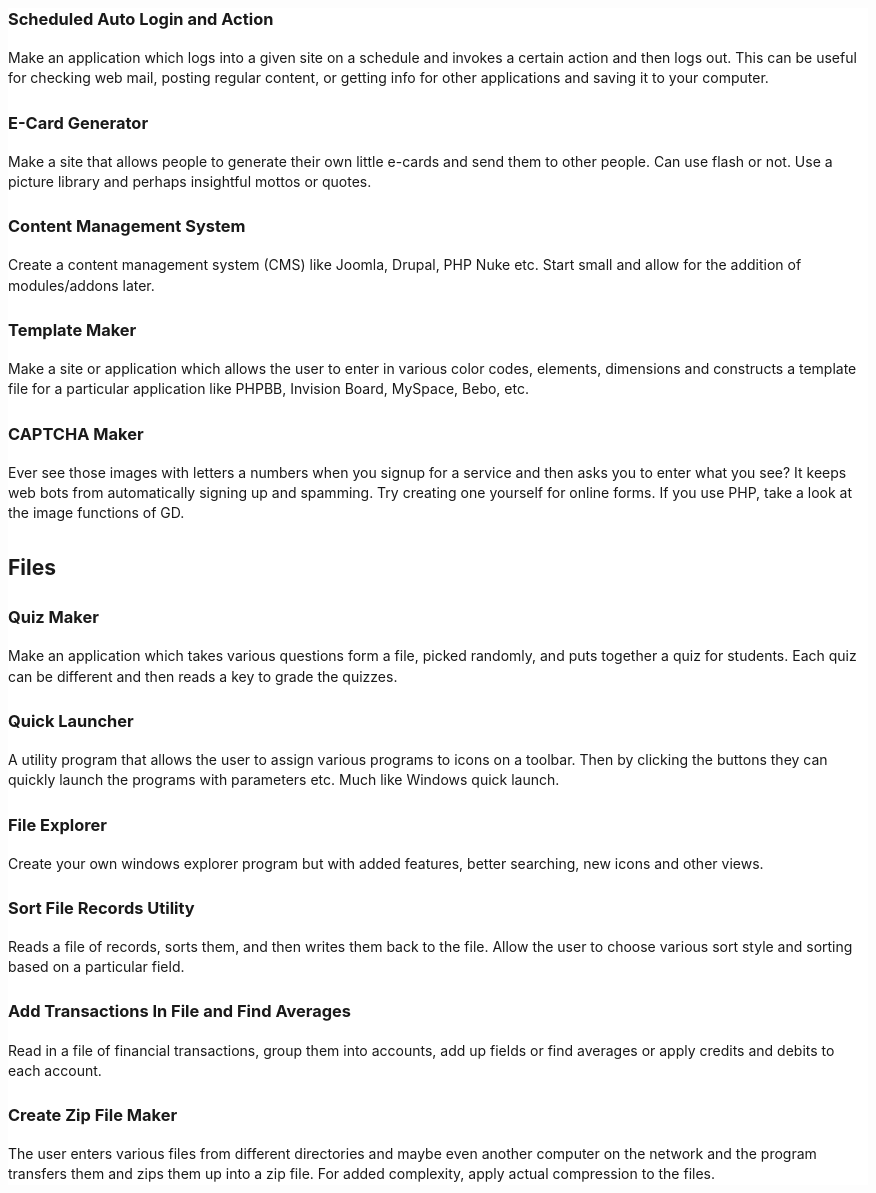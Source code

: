 ### Scheduled Auto Login and Action ###
Make an application which logs into a given site on a schedule and invokes a certain action and then logs out. This can be useful for checking web mail, posting regular content, or getting info for other applications and saving it to your computer.

### E-Card Generator ###
Make a site that allows people to generate their own little e-cards and send them to other people. Can use flash or not. Use a picture library and perhaps insightful mottos or quotes.

### Content Management System ###
Create a content management system (CMS) like Joomla, Drupal, PHP Nuke etc. Start small and allow for the addition of modules/addons later.

### Template Maker ###
Make a site or application which allows the user to enter in various color codes, elements, dimensions and constructs a template file for a particular application like PHPBB, Invision Board, MySpace, Bebo, etc.

### CAPTCHA Maker ###
Ever see those images with letters a numbers when you signup for a service and then asks you to enter what you see? It keeps web bots from automatically signing up and spamming. Try creating one yourself for online forms. If you use PHP, take a look at the image functions of GD.


## Files

### Quiz Maker ###
Make an application which takes various questions form a file, picked randomly, and puts together a quiz for students. Each quiz can be different and then reads a key to grade the quizzes.

### Quick Launcher ###
A utility program that allows the user to assign various programs to icons on a toolbar. Then by clicking the buttons they can quickly launch the programs with parameters etc. Much like Windows quick launch.

### File Explorer ###
Create your own windows explorer program but with added features, better searching, new icons and other views.

### Sort File Records Utility ###
Reads a file of records, sorts them, and then writes them back to the file. Allow the user to choose various sort style and sorting based on a particular field.

### Add Transactions In File and Find Averages ###
Read in a file of financial transactions, group them into accounts, add up fields or find averages or apply credits and debits to each account.

### Create Zip File Maker ###
The user enters various files from different directories and maybe even another computer on the network and the program transfers them and zips them up into a zip file. For added complexity, apply actual compression to the files.
